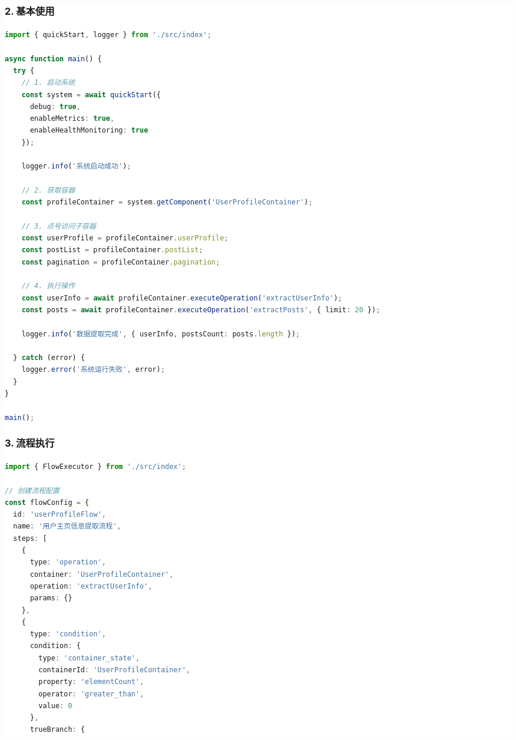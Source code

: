 ### 2. 基本使用

```typescript
import { quickStart, logger } from './src/index';

async function main() {
  try {
    // 1. 启动系统
    const system = await quickStart({
      debug: true,
      enableMetrics: true,
      enableHealthMonitoring: true
    });
    
    logger.info('系统启动成功');
    
    // 2. 获取容器
    const profileContainer = system.getComponent('UserProfileContainer');
    
    // 3. 点号访问子容器
    const userProfile = profileContainer.userProfile;
    const postList = profileContainer.postList;
    const pagination = profileContainer.pagination;
    
    // 4. 执行操作
    const userInfo = await profileContainer.executeOperation('extractUserInfo');
    const posts = await profileContainer.executeOperation('extractPosts', { limit: 20 });
    
    logger.info('数据提取完成', { userInfo, postsCount: posts.length });
    
  } catch (error) {
    logger.error('系统运行失败', error);
  }
}

main();
```

### 3. 流程执行

```typescript
import { FlowExecutor } from './src/index';

// 创建流程配置
const flowConfig = {
  id: 'userProfileFlow',
  name: '用户主页信息提取流程',
  steps: [
    {
      type: 'operation',
      container: 'UserProfileContainer',
      operation: 'extractUserInfo',
      params: {}
    },
    {
      type: 'condition',
      condition: {
        type: 'container_state',
        containerId: 'UserProfileContainer',
        property: 'elementCount',
        operator: 'greater_than',
        value: 0
      },
      trueBranch: {
```